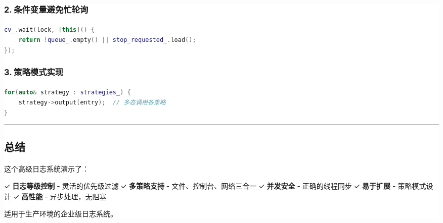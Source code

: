 ### 2. 条件变量避免忙轮询

```cpp
cv_.wait(lock, [this]() {
    return !queue_.empty() || stop_requested_.load();
});
```

### 3. 策略模式实现

```cpp
for(auto& strategy : strategies_) {
    strategy->output(entry);  // 多态调用各策略
}
```

---

## 总结

这个高级日志系统演示了：

✓ **日志等级控制** - 灵活的优先级过滤
✓ **多策略支持** - 文件、控制台、网络三合一
✓ **并发安全** - 正确的线程同步
✓ **易于扩展** - 策略模式设计
✓ **高性能** - 异步处理，无阻塞

适用于生产环境的企业级日志系统。

